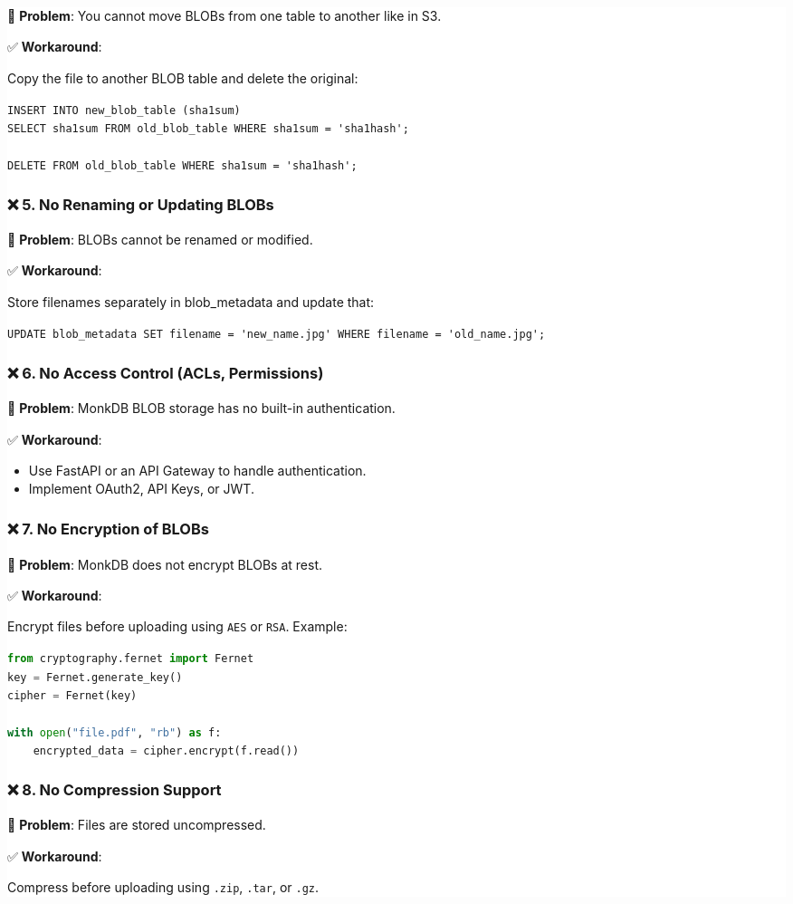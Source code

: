 🔴 **Problem**: You cannot move BLOBs from one table to another like in S3.

✅ **Workaround**:

Copy the file to another BLOB table and delete the original:

```psql
INSERT INTO new_blob_table (sha1sum)
SELECT sha1sum FROM old_blob_table WHERE sha1sum = 'sha1hash';

DELETE FROM old_blob_table WHERE sha1sum = 'sha1hash';
```

### ❌ 5. No Renaming or Updating BLOBs

🔴 **Problem**: BLOBs cannot be renamed or modified.

✅ **Workaround**:

Store filenames separately in blob_metadata and update that:

```psql
UPDATE blob_metadata SET filename = 'new_name.jpg' WHERE filename = 'old_name.jpg';
```

### ❌ 6. No Access Control (ACLs, Permissions)

🔴 **Problem**: MonkDB BLOB storage has no built-in authentication.

✅ **Workaround**:

- Use FastAPI or an API Gateway to handle authentication.
- Implement OAuth2, API Keys, or JWT.

### ❌ 7. No Encryption of BLOBs

🔴 **Problem**: MonkDB does not encrypt BLOBs at rest.

✅ **Workaround**:

Encrypt files before uploading using `AES` or `RSA`. Example:

```py
from cryptography.fernet import Fernet
key = Fernet.generate_key()
cipher = Fernet(key)

with open("file.pdf", "rb") as f:
    encrypted_data = cipher.encrypt(f.read())
```

### ❌ 8. No Compression Support

🔴 **Problem**: Files are stored uncompressed.

✅ **Workaround**:

Compress before uploading using `.zip`, `.tar`, or `.gz`.

